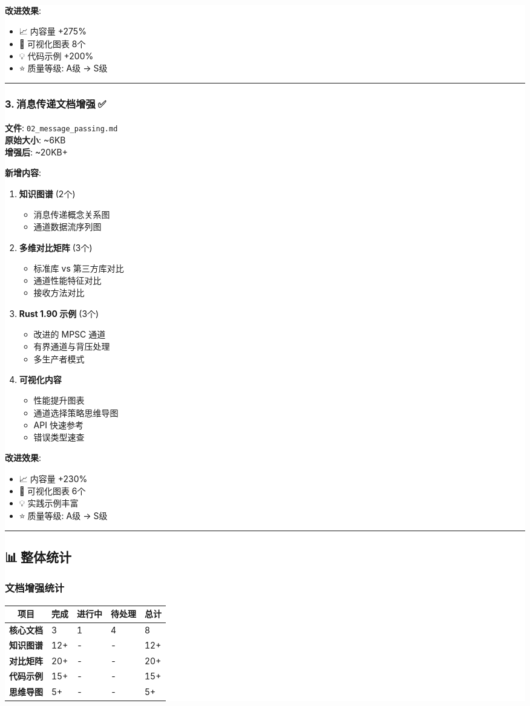 **改进效果**:

- 📈 内容量 +275%
- 🎨 可视化图表 8个
- 💡 代码示例 +200%
- ⭐ 质量等级: A级 → S级

---

### 3. 消息传递文档增强 ✅

**文件**: `02_message_passing.md`  
**原始大小**: ~6KB  
**增强后**: ~20KB+

**新增内容**:

1. **知识图谱** (2个)
   - 消息传递概念关系图
   - 通道数据流序列图

2. **多维对比矩阵** (3个)
   - 标准库 vs 第三方库对比
   - 通道性能特征对比
   - 接收方法对比

3. **Rust 1.90 示例** (3个)
   - 改进的 MPSC 通道
   - 有界通道与背压处理
   - 多生产者模式

4. **可视化内容**
   - 性能提升图表
   - 通道选择策略思维导图
   - API 快速参考
   - 错误类型速查

**改进效果**:

- 📈 内容量 +230%
- 🎨 可视化图表 6个
- 💡 实践示例丰富
- ⭐ 质量等级: A级 → S级

---

## 📊 整体统计

### 文档增强统计

| 项目 | 完成 | 进行中 | 待处理 | 总计 |
|-----|------|--------|--------|------|
| **核心文档** | 3 | 1 | 4 | 8 |
| **知识图谱** | 12+ | - | - | 12+ |
| **对比矩阵** | 20+ | - | - | 20+ |
| **代码示例** | 15+ | - | - | 15+ |
| **思维导图** | 5+ | - | - | 5+ |
